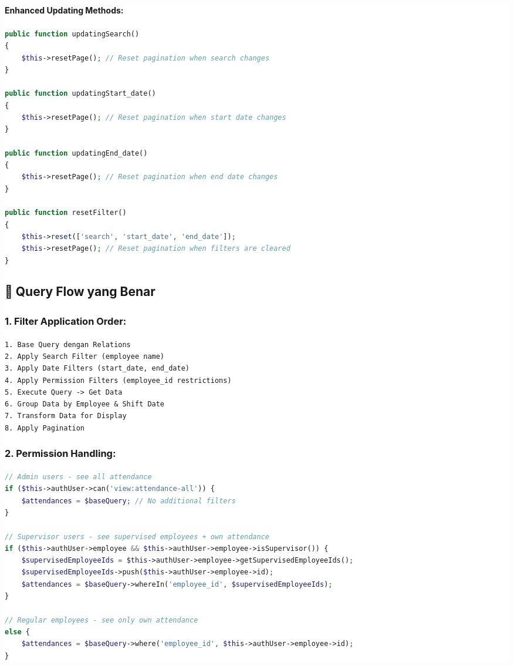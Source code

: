 #### **Enhanced Updating Methods:**
```php
public function updatingSearch()
{
    $this->resetPage(); // Reset pagination when search changes
}

public function updatingStart_date()
{
    $this->resetPage(); // Reset pagination when start date changes
}

public function updatingEnd_date()
{
    $this->resetPage(); // Reset pagination when end date changes
}

public function resetFilter()
{
    $this->reset(['search', 'start_date', 'end_date']);
    $this->resetPage(); // Reset pagination when filters are cleared
}
```

## 🎯 Query Flow yang Benar

### **1. Filter Application Order:**
```
1. Base Query dengan Relations
2. Apply Search Filter (employee name)
3. Apply Date Filters (start_date, end_date)
4. Apply Permission Filters (employee_id restrictions)
5. Execute Query -> Get Data
6. Group Data by Employee & Shift Date
7. Transform Data for Display
8. Apply Pagination
```

### **2. Permission Handling:**
```php
// Admin users - see all attendance
if ($this->authUser->can('view:attendance-all')) {
    $attendances = $baseQuery; // No additional filters
}

// Supervisor users - see supervised employees + own attendance
if ($this->authUser->employee && $this->authUser->employee->isSupervisor()) {
    $supervisedEmployeeIds = $this->authUser->employee->getSupervisedEmployeeIds();
    $supervisedEmployeeIds->push($this->authUser->employee->id);
    $attendances = $baseQuery->whereIn('employee_id', $supervisedEmployeeIds);
}

// Regular employees - see only own attendance
else {
    $attendances = $baseQuery->where('employee_id', $this->authUser->employee->id);
}
```

